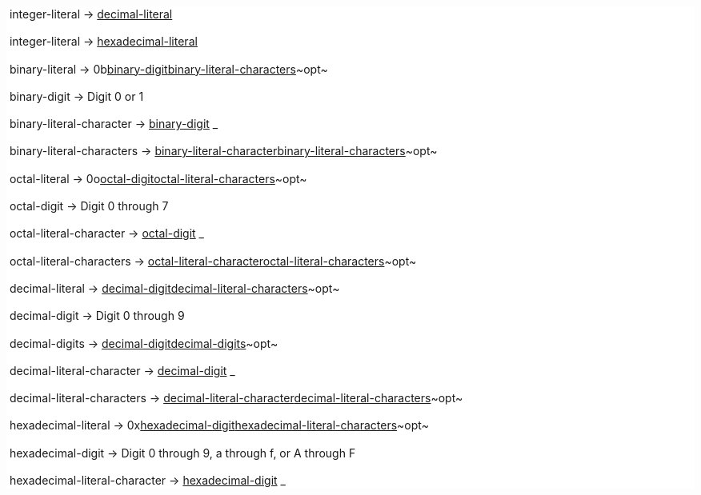 ‌ integer-literal →
[decimal-literal](LexicalStructure.xhtml#decimal-literal)

‌ integer-literal →
[hexadecimal-literal](LexicalStructure.xhtml#hexadecimal-literal)

‌ binary-literal →
0b[binary-digit](LexicalStructure.xhtml#binary-digit)[binary-literal-characters](LexicalStructure.xhtml#binary-literal-characters)~opt~

‌ binary-digit → Digit 0 or 1

‌ binary-literal-character →
[binary-digit](LexicalStructure.xhtml#binary-digit) _

‌ binary-literal-characters →
[binary-literal-character](LexicalStructure.xhtml#binary-literal-character)[binary-literal-characters](LexicalStructure.xhtml#binary-literal-characters)~opt~

‌ octal-literal →
0o[octal-digit](LexicalStructure.xhtml#octal-digit)[octal-literal-characters](LexicalStructure.xhtml#octal-literal-characters)~opt~

‌ octal-digit → Digit 0 through 7

‌ octal-literal-character →
[octal-digit](LexicalStructure.xhtml#octal-digit) _

‌ octal-literal-characters →
[octal-literal-character](LexicalStructure.xhtml#octal-literal-character)[octal-literal-characters](LexicalStructure.xhtml#octal-literal-characters)~opt~

‌ decimal-literal →
[decimal-digit](LexicalStructure.xhtml#decimal-digit)[decimal-literal-characters](LexicalStructure.xhtml#decimal-literal-characters)~opt~

‌ decimal-digit → Digit 0 through 9

‌ decimal-digits →
[decimal-digit](LexicalStructure.xhtml#decimal-digit)[decimal-digits](LexicalStructure.xhtml#decimal-digits)~opt~

‌ decimal-literal-character →
[decimal-digit](LexicalStructure.xhtml#decimal-digit) _

‌ decimal-literal-characters →
[decimal-literal-character](LexicalStructure.xhtml#decimal-literal-character)[decimal-literal-characters](LexicalStructure.xhtml#decimal-literal-characters)~opt~

‌ hexadecimal-literal →
0x[hexadecimal-digit](LexicalStructure.xhtml#hexadecimal-digit)[hexadecimal-literal-characters](LexicalStructure.xhtml#hexadecimal-literal-characters)~opt~

‌ hexadecimal-digit → Digit 0 through 9, a through f, or A through F

‌ hexadecimal-literal-character →
[hexadecimal-digit](LexicalStructure.xhtml#hexadecimal-digit)
_
